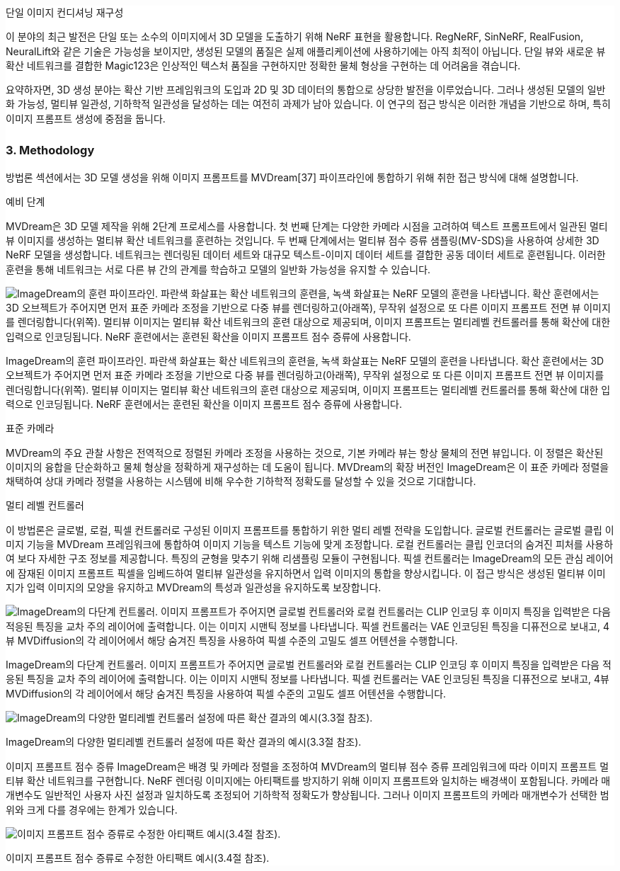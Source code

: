단일 이미지 컨디셔닝 재구성

이 분야의 최근 발전은 단일 또는 소수의 이미지에서 3D 모델을 도출하기 위해 NeRF 표현을 활용합니다. RegNeRF, SinNeRF, RealFusion, NeuralLift와 같은 기술은 가능성을 보이지만, 생성된 모델의 품질은 실제 애플리케이션에 사용하기에는 아직 최적이 아닙니다. 단일 뷰와 새로운 뷰 확산 네트워크를 결합한 Magic123은 인상적인 텍스처 품질을 구현하지만 정확한 물체 형상을 구현하는 데 어려움을 겪습니다.

요약하자면, 3D 생성 분야는 확산 기반 프레임워크의 도입과 2D 및 3D 데이터의 통합으로 상당한 발전을 이루었습니다. 그러나 생성된 모델의 일반화 가능성, 멀티뷰 일관성, 기하학적 일관성을 달성하는 데는 여전히 과제가 남아 있습니다. 이 연구의 접근 방식은 이러한 개념을 기반으로 하며, 특히 이미지 프롬프트 생성에 중점을 둡니다.

### 3. Methodology

방법론 섹션에서는 3D 모델 생성을 위해 이미지 프롬프트를 MVDream[37] 파이프라인에 통합하기 위해 취한 접근 방식에 대해 설명합니다.

예비 단계

MVDream은 3D 모델 제작을 위해 2단계 프로세스를 사용합니다. 첫 번째 단계는 다양한 카메라 시점을 고려하여 텍스트 프롬프트에서 일관된 멀티뷰 이미지를 생성하는 멀티뷰 확산 네트워크를 훈련하는 것입니다. 두 번째 단계에서는 멀티뷰 점수 증류 샘플링(MV-SDS)을 사용하여 상세한 3D NeRF 모델을 생성합니다. 네트워크는 렌더링된 데이터 세트와 대규모 텍스트-이미지 데이터 세트를 결합한 공동 데이터 세트로 훈련됩니다. 이러한 훈련을 통해 네트워크는 서로 다른 뷰 간의 관계를 학습하고 모델의 일반화 가능성을 유지할 수 있습니다.

![ImageDream의 훈련 파이프라인. 파란색 화살표는 확산 네트워크의 훈련을, 녹색 화살표는 NeRF 모델의 훈련을 나타냅니다. 확산 훈련에서는 3D 오브젝트가 주어지면 먼저 표준 카메라 조정을 기반으로 다중 뷰를 렌더링하고(아래쪽), 무작위 설정으로 또 다른 이미지 프롬프트 전면 뷰 이미지를 렌더링합니다(위쪽). 멀티뷰 이미지는 멀티뷰 확산 네트워크의 훈련 대상으로 제공되며, 이미지 프롬프트는 멀티레벨 컨트롤러를 통해 확산에 대한 입력으로 인코딩됩니다. NeRF 훈련에서는 훈련된 확산을 이미지 프롬프트 점수 증류에 사용합니다.](ImageDream%20Image-Prompt%20Multi-view%20Diffusion%20for%203%205c85d3d57f1c46148f4f4df95961596e/Untitled%201.png)

ImageDream의 훈련 파이프라인. 파란색 화살표는 확산 네트워크의 훈련을, 녹색 화살표는 NeRF 모델의 훈련을 나타냅니다. 확산 훈련에서는 3D 오브젝트가 주어지면 먼저 표준 카메라 조정을 기반으로 다중 뷰를 렌더링하고(아래쪽), 무작위 설정으로 또 다른 이미지 프롬프트 전면 뷰 이미지를 렌더링합니다(위쪽). 멀티뷰 이미지는 멀티뷰 확산 네트워크의 훈련 대상으로 제공되며, 이미지 프롬프트는 멀티레벨 컨트롤러를 통해 확산에 대한 입력으로 인코딩됩니다. NeRF 훈련에서는 훈련된 확산을 이미지 프롬프트 점수 증류에 사용합니다.

표준 카메라

MVDream의 주요 관찰 사항은 전역적으로 정렬된 카메라 조정을 사용하는 것으로, 기본 카메라 뷰는 항상 물체의 전면 뷰입니다. 이 정렬은 확산된 이미지의 융합을 단순화하고 물체 형상을 정확하게 재구성하는 데 도움이 됩니다. MVDream의 확장 버전인 ImageDream은 이 표준 카메라 정렬을 채택하여 상대 카메라 정렬을 사용하는 시스템에 비해 우수한 기하학적 정확도를 달성할 수 있을 것으로 기대합니다.

멀티 레벨 컨트롤러

이 방법론은 글로벌, 로컬, 픽셀 컨트롤러로 구성된 이미지 프롬프트를 통합하기 위한 멀티 레벨 전략을 도입합니다. 글로벌 컨트롤러는 글로벌 클립 이미지 기능을 MVDream 프레임워크에 통합하여 이미지 기능을 텍스트 기능에 맞게 조정합니다. 로컬 컨트롤러는 클립 인코더의 숨겨진 피처를 사용하여 보다 자세한 구조 정보를 제공합니다. 특징의 균형을 맞추기 위해 리샘플링 모듈이 구현됩니다. 픽셀 컨트롤러는 ImageDream의 모든 관심 레이어에 잠재된 이미지 프롬프트 픽셀을 임베드하여 멀티뷰 일관성을 유지하면서 입력 이미지의 통합을 향상시킵니다. 이 접근 방식은 생성된 멀티뷰 이미지가 입력 이미지의 모양을 유지하고 MVDream의 특성과 일관성을 유지하도록 보장합니다.

![ImageDream의 다단계 컨트롤러. 이미지 프롬프트가 주어지면 글로벌 컨트롤러와 로컬 컨트롤러는 CLIP 인코딩 후 이미지 특징을 입력받은 다음 적응된 특징을 교차 주의 레이어에 출력합니다. 이는 이미지 시맨틱 정보를 나타냅니다. 픽셀 컨트롤러는 VAE 인코딩된 특징을 디퓨전으로 보내고, 4뷰 MVDiffusion의 각 레이어에서 해당 숨겨진 특징을 사용하여 픽셀 수준의 고밀도 셀프 어텐션을 수행합니다.](ImageDream%20Image-Prompt%20Multi-view%20Diffusion%20for%203%205c85d3d57f1c46148f4f4df95961596e/Untitled%202.png)

ImageDream의 다단계 컨트롤러. 이미지 프롬프트가 주어지면 글로벌 컨트롤러와 로컬 컨트롤러는 CLIP 인코딩 후 이미지 특징을 입력받은 다음 적응된 특징을 교차 주의 레이어에 출력합니다. 이는 이미지 시맨틱 정보를 나타냅니다. 픽셀 컨트롤러는 VAE 인코딩된 특징을 디퓨전으로 보내고, 4뷰 MVDiffusion의 각 레이어에서 해당 숨겨진 특징을 사용하여 픽셀 수준의 고밀도 셀프 어텐션을 수행합니다.

![ImageDream의 다양한 멀티레벨 컨트롤러 설정에 따른 확산 결과의 예시(3.3절 참조).](ImageDream%20Image-Prompt%20Multi-view%20Diffusion%20for%203%205c85d3d57f1c46148f4f4df95961596e/Untitled%203.png)

ImageDream의 다양한 멀티레벨 컨트롤러 설정에 따른 확산 결과의 예시(3.3절 참조).

이미지 프롬프트 점수 증류
ImageDream은 배경 및 카메라 정렬을 조정하여 MVDream의 멀티뷰 점수 증류 프레임워크에 따라 이미지 프롬프트 멀티뷰 확산 네트워크를 구현합니다. NeRF 렌더링 이미지에는 아티팩트를 방지하기 위해 이미지 프롬프트와 일치하는 배경색이 포함됩니다. 카메라 매개변수도 일반적인 사용자 사진 설정과 일치하도록 조정되어 기하학적 정확도가 향상됩니다. 그러나 이미지 프롬프트의 카메라 매개변수가 선택한 범위와 크게 다를 경우에는 한계가 있습니다.

![이미지 프롬프트 점수 증류로 수정한 아티팩트 예시(3.4절 참조).](ImageDream%20Image-Prompt%20Multi-view%20Diffusion%20for%203%205c85d3d57f1c46148f4f4df95961596e/Untitled%204.png)

이미지 프롬프트 점수 증류로 수정한 아티팩트 예시(3.4절 참조).
